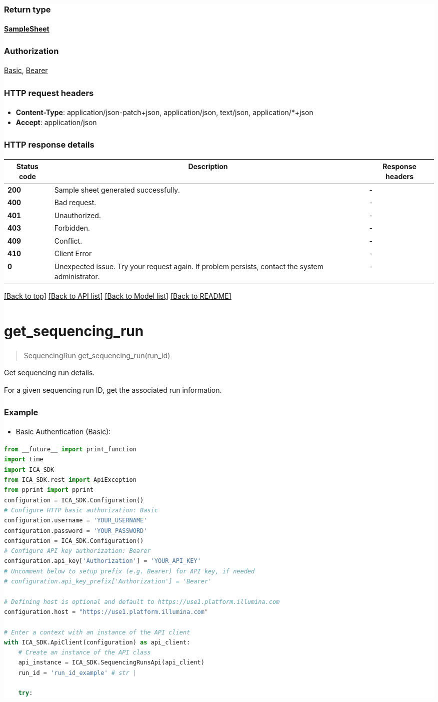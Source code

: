 ### Return type

[**SampleSheet**](SampleSheet.md)

### Authorization

[Basic](../README.md#Basic), [Bearer](../README.md#Bearer)

### HTTP request headers

 - **Content-Type**: application/json-patch+json, application/json, text/json, application/*+json
 - **Accept**: application/json

### HTTP response details
| Status code | Description | Response headers |
|-------------|-------------|------------------|
**200** | Sample sheet generated successfully. |  -  |
**400** | Bad request. |  -  |
**401** | Unauthorized. |  -  |
**403** | Forbidden. |  -  |
**409** | Conflict. |  -  |
**410** | Client Error |  -  |
**0** | Unexpected issue. Try your request again. If problem persists, contact the system administrator. |  -  |

[[Back to top]](#) [[Back to API list]](../README.md#documentation-for-api-endpoints) [[Back to Model list]](../README.md#documentation-for-models) [[Back to README]](../README.md)

# **get_sequencing_run**
> SequencingRun get_sequencing_run(run_id)

Get sequencing run details.

For a given sequencing run ID, get the associated run information.

### Example

* Basic Authentication (Basic):
```python
from __future__ import print_function
import time
import ICA_SDK
from ICA_SDK.rest import ApiException
from pprint import pprint
configuration = ICA_SDK.Configuration()
# Configure HTTP basic authorization: Basic
configuration.username = 'YOUR_USERNAME'
configuration.password = 'YOUR_PASSWORD'
configuration = ICA_SDK.Configuration()
# Configure API key authorization: Bearer
configuration.api_key['Authorization'] = 'YOUR_API_KEY'
# Uncomment below to setup prefix (e.g. Bearer) for API key, if needed
# configuration.api_key_prefix['Authorization'] = 'Bearer'

# Defining host is optional and default to https://use1.platform.illumina.com
configuration.host = "https://use1.platform.illumina.com"

# Enter a context with an instance of the API client
with ICA_SDK.ApiClient(configuration) as api_client:
    # Create an instance of the API class
    api_instance = ICA_SDK.SequencingRunsApi(api_client)
    run_id = 'run_id_example' # str | 

    try:
```